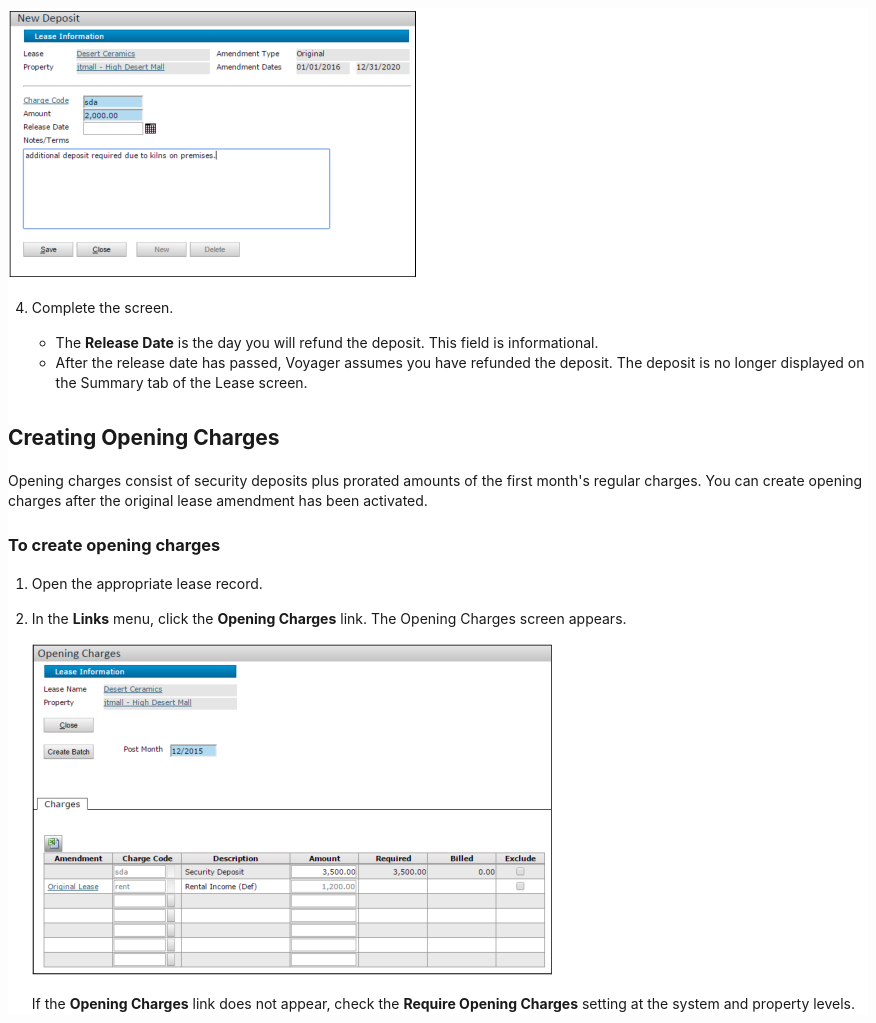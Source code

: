    ![New Deposit screen](images/move_in.11.07.3.png)

4. Complete the screen.

   - The **Release Date** is the day you will refund the deposit. This field is informational.
   - After the release date has passed, Voyager assumes you have refunded the deposit. The deposit is no longer displayed on the Summary tab of the Lease screen.

## Creating Opening Charges

Opening charges consist of security deposits plus prorated amounts of the first month's regular charges. You can create opening charges after the original lease amendment has been activated.

### To create opening charges

1. Open the appropriate lease record.
2. In the **Links** menu, click the **Opening Charges** link. The Opening Charges screen appears.

   ![Opening Charges screen](images/move_in.11.08.1.png)

   If the **Opening Charges** link does not appear, check the **Require Opening Charges** setting at the system and property levels.
